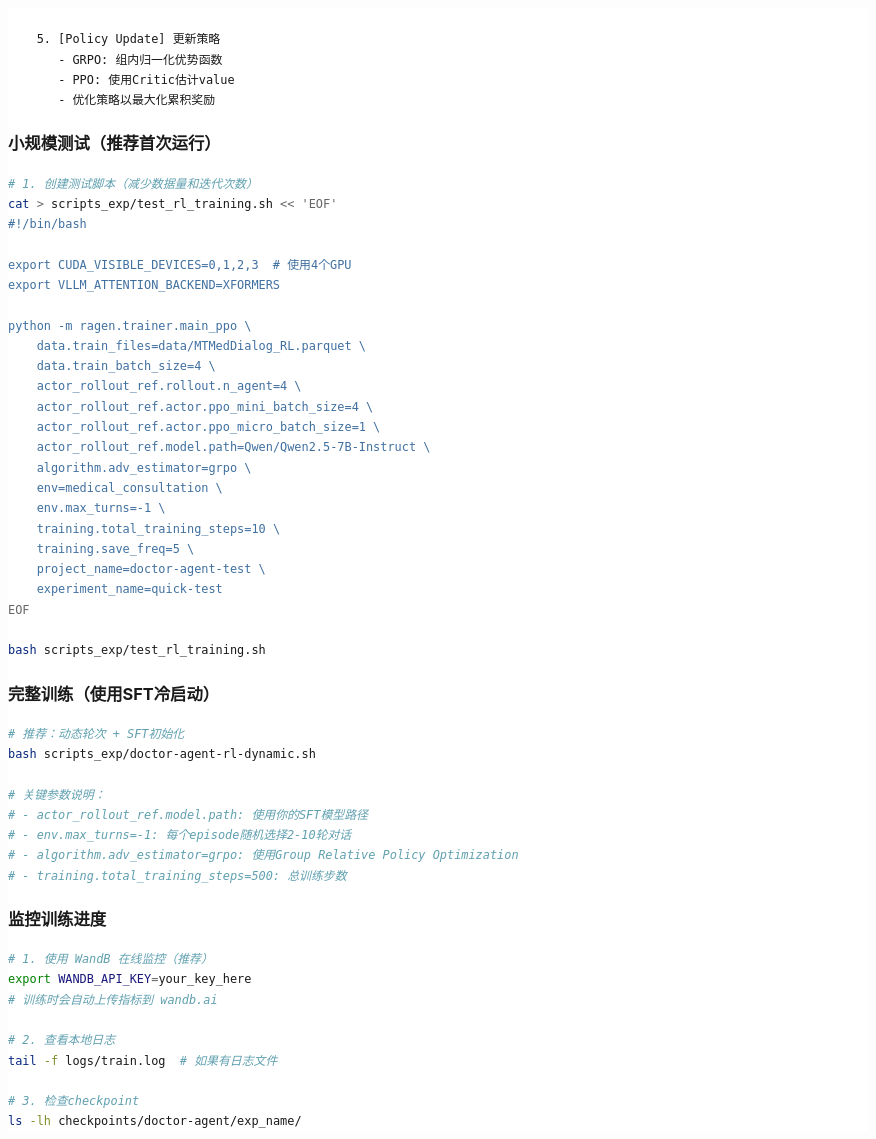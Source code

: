 ```

    5. [Policy Update] 更新策略
       - GRPO: 组内归一化优势函数
       - PPO: 使用Critic估计value
       - 优化策略以最大化累积奖励
```

### 小规模测试（推荐首次运行）

```bash
# 1. 创建测试脚本（减少数据量和迭代次数）
cat > scripts_exp/test_rl_training.sh << 'EOF'
#!/bin/bash

export CUDA_VISIBLE_DEVICES=0,1,2,3  # 使用4个GPU
export VLLM_ATTENTION_BACKEND=XFORMERS

python -m ragen.trainer.main_ppo \
    data.train_files=data/MTMedDialog_RL.parquet \
    data.train_batch_size=4 \
    actor_rollout_ref.rollout.n_agent=4 \
    actor_rollout_ref.actor.ppo_mini_batch_size=4 \
    actor_rollout_ref.actor.ppo_micro_batch_size=1 \
    actor_rollout_ref.model.path=Qwen/Qwen2.5-7B-Instruct \
    algorithm.adv_estimator=grpo \
    env=medical_consultation \
    env.max_turns=-1 \
    training.total_training_steps=10 \
    training.save_freq=5 \
    project_name=doctor-agent-test \
    experiment_name=quick-test
EOF

bash scripts_exp/test_rl_training.sh
```

### 完整训练（使用SFT冷启动）

```bash
# 推荐：动态轮次 + SFT初始化
bash scripts_exp/doctor-agent-rl-dynamic.sh

# 关键参数说明：
# - actor_rollout_ref.model.path: 使用你的SFT模型路径
# - env.max_turns=-1: 每个episode随机选择2-10轮对话
# - algorithm.adv_estimator=grpo: 使用Group Relative Policy Optimization
# - training.total_training_steps=500: 总训练步数
```

### 监控训练进度

```bash
# 1. 使用 WandB 在线监控（推荐）
export WANDB_API_KEY=your_key_here
# 训练时会自动上传指标到 wandb.ai

# 2. 查看本地日志
tail -f logs/train.log  # 如果有日志文件

# 3. 检查checkpoint
ls -lh checkpoints/doctor-agent/exp_name/
```
